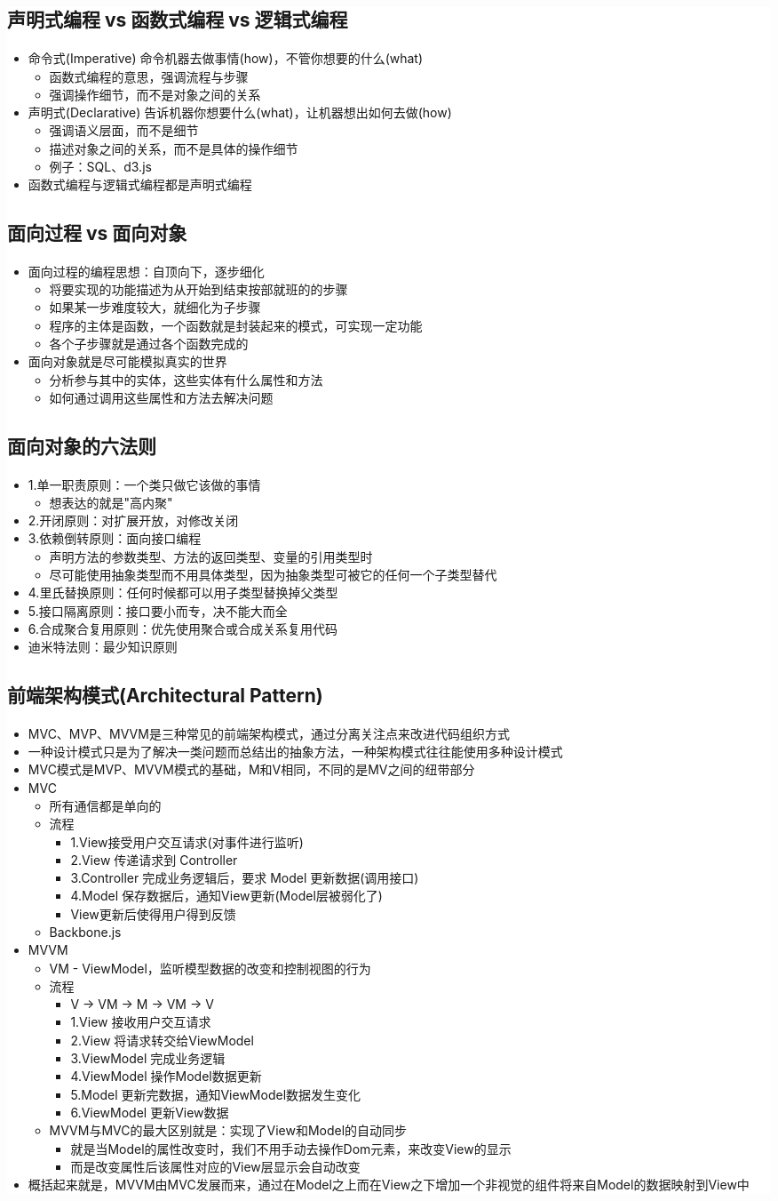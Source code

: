 ## 声明式编程 vs 函数式编程 vs 逻辑式编程
- 命令式(Imperative) 命令机器去做事情(how)，不管你想要的什么(what)
  - 函数式编程的意思，强调流程与步骤
  - 强调操作细节，而不是对象之间的关系
- 声明式(Declarative) 告诉机器你想要什么(what)，让机器想出如何去做(how)
  - 强调语义层面，而不是细节
  - 描述对象之间的关系，而不是具体的操作细节
  - 例子：SQL、d3.js
- 函数式编程与逻辑式编程都是声明式编程

## 面向过程 vs 面向对象
- 面向过程的编程思想：自顶向下，逐步细化
  - 将要实现的功能描述为从开始到结束按部就班的的步骤
  - 如果某一步难度较大，就细化为子步骤
  - 程序的主体是函数，一个函数就是封装起来的模式，可实现一定功能
  - 各个子步骤就是通过各个函数完成的
- 面向对象就是尽可能模拟真实的世界
  - 分析参与其中的实体，这些实体有什么属性和方法
  - 如何通过调用这些属性和方法去解决问题

## 面向对象的六法则
- 1.单一职责原则：一个类只做它该做的事情
  - 想表达的就是"高内聚"
- 2.开闭原则：对扩展开放，对修改关闭
- 3.依赖倒转原则：面向接口编程
  - 声明方法的参数类型、方法的返回类型、变量的引用类型时
  - 尽可能使用抽象类型而不用具体类型，因为抽象类型可被它的任何一个子类型替代
- 4.里氏替换原则：任何时候都可以用子类型替换掉父类型
- 5.接口隔离原则：接口要小而专，决不能大而全
- 6.合成聚合复用原则：优先使用聚合或合成关系复用代码
- 迪米特法则：最少知识原则

## 前端架构模式(Architectural Pattern)
- MVC、MVP、MVVM是三种常见的前端架构模式，通过分离关注点来改进代码组织方式
- 一种设计模式只是为了解决一类问题而总结出的抽象方法，一种架构模式往往能使用多种设计模式
- MVC模式是MVP、MVVM模式的基础，M和V相同，不同的是MV之间的纽带部分
- MVC
  - 所有通信都是单向的
  - 流程
    - 1.View接受用户交互请求(对事件进行监听)
    - 2.View 传递请求到 Controller
    - 3.Controller 完成业务逻辑后，要求 Model 更新数据(调用接口)
    - 4.Model 保存数据后，通知View更新(Model层被弱化了)
    - View更新后使得用户得到反馈
  - Backbone.js
- MVVM
  - VM - ViewModel，监听模型数据的改变和控制视图的行为
  - 流程
    - V -> VM -> M -> VM -> V
    - 1.View 接收用户交互请求
    - 2.View 将请求转交给ViewModel
    - 3.ViewModel 完成业务逻辑
    - 4.ViewModel 操作Model数据更新
    - 5.Model 更新完数据，通知ViewModel数据发生变化
    - 6.ViewModel 更新View数据
  - MVVM与MVC的最大区别就是：实现了View和Model的自动同步
    - 就是当Model的属性改变时，我们不用手动去操作Dom元素，来改变View的显示
    - 而是改变属性后该属性对应的View层显示会自动改变
- 概括起来就是，MVVM由MVC发展而来，通过在Model之上而在View之下增加一个非视觉的组件将来自Model的数据映射到View中
